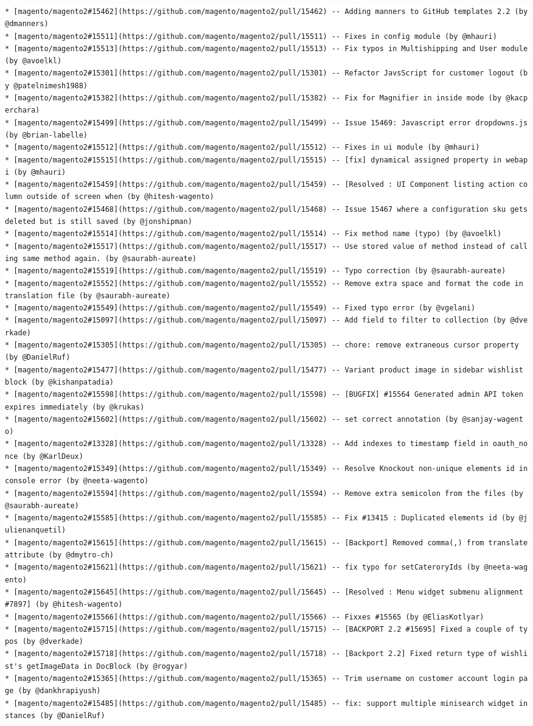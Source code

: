     * [magento/magento2#15462](https://github.com/magento/magento2/pull/15462) -- Adding manners to GitHub templates 2.2 (by @dmanners)
    * [magento/magento2#15511](https://github.com/magento/magento2/pull/15511) -- Fixes in config module (by @mhauri)
    * [magento/magento2#15513](https://github.com/magento/magento2/pull/15513) -- Fix typos in Multishipping and User module (by @avoelkl)
    * [magento/magento2#15301](https://github.com/magento/magento2/pull/15301) -- Refactor JavsScript for customer logout (by @patelnimesh1988)
    * [magento/magento2#15382](https://github.com/magento/magento2/pull/15382) -- Fix for Magnifier in inside mode (by @kacperchara)
    * [magento/magento2#15499](https://github.com/magento/magento2/pull/15499) -- Issue 15469: Javascript error dropdowns.js (by @brian-labelle)
    * [magento/magento2#15512](https://github.com/magento/magento2/pull/15512) -- Fixes in ui module (by @mhauri)
    * [magento/magento2#15515](https://github.com/magento/magento2/pull/15515) -- [fix] dynamical assigned property in webapi (by @mhauri)
    * [magento/magento2#15459](https://github.com/magento/magento2/pull/15459) -- [Resolved : UI Component listing action column outside of screen when (by @hitesh-wagento)
    * [magento/magento2#15468](https://github.com/magento/magento2/pull/15468) -- Issue 15467 where a configuration sku gets deleted but is still saved (by @jonshipman)
    * [magento/magento2#15514](https://github.com/magento/magento2/pull/15514) -- Fix method name (typo) (by @avoelkl)
    * [magento/magento2#15517](https://github.com/magento/magento2/pull/15517) -- Use stored value of method instead of calling same method again. (by @saurabh-aureate)
    * [magento/magento2#15519](https://github.com/magento/magento2/pull/15519) -- Typo correction (by @saurabh-aureate)
    * [magento/magento2#15552](https://github.com/magento/magento2/pull/15552) -- Remove extra space and format the code in translation file (by @saurabh-aureate)
    * [magento/magento2#15549](https://github.com/magento/magento2/pull/15549) -- Fixed typo error (by @vgelani)
    * [magento/magento2#15097](https://github.com/magento/magento2/pull/15097) -- Add field to filter to collection (by @dverkade)
    * [magento/magento2#15305](https://github.com/magento/magento2/pull/15305) -- chore: remove extraneous cursor property (by @DanielRuf)
    * [magento/magento2#15477](https://github.com/magento/magento2/pull/15477) -- Variant product image in sidebar wishlist block (by @kishanpatadia)
    * [magento/magento2#15598](https://github.com/magento/magento2/pull/15598) -- [BUGFIX] #15564 Generated admin API token expires immediately (by @krukas)
    * [magento/magento2#15602](https://github.com/magento/magento2/pull/15602) -- set correct annotation (by @sanjay-wagento)
    * [magento/magento2#13328](https://github.com/magento/magento2/pull/13328) -- Add indexes to timestamp field in oauth_nonce (by @KarlDeux)
    * [magento/magento2#15349](https://github.com/magento/magento2/pull/15349) -- Resolve Knockout non-unique elements id in console error (by @neeta-wagento)
    * [magento/magento2#15594](https://github.com/magento/magento2/pull/15594) -- Remove extra semicolon from the files (by @saurabh-aureate)
    * [magento/magento2#15585](https://github.com/magento/magento2/pull/15585) -- Fix #13415 : Duplicated elements id (by @julienanquetil)
    * [magento/magento2#15615](https://github.com/magento/magento2/pull/15615) -- [Backport] Removed comma(,) from translate attribute (by @dmytro-ch)
    * [magento/magento2#15621](https://github.com/magento/magento2/pull/15621) -- fix typo for setCateroryIds (by @neeta-wagento)
    * [magento/magento2#15645](https://github.com/magento/magento2/pull/15645) -- [Resolved : Menu widget submenu alignment #7897] (by @hitesh-wagento)
    * [magento/magento2#15566](https://github.com/magento/magento2/pull/15566) -- Fixxes #15565 (by @EliasKotlyar)
    * [magento/magento2#15715](https://github.com/magento/magento2/pull/15715) -- [BACKPORT 2.2 #15695] Fixed a couple of typos (by @dverkade)
    * [magento/magento2#15718](https://github.com/magento/magento2/pull/15718) -- [Backport 2.2] Fixed return type of wishlist's getImageData in DocBlock (by @rogyar)
    * [magento/magento2#15365](https://github.com/magento/magento2/pull/15365) -- Trim username on customer account login page (by @dankhrapiyush)
    * [magento/magento2#15485](https://github.com/magento/magento2/pull/15485) -- fix: support multiple minisearch widget instances (by @DanielRuf)